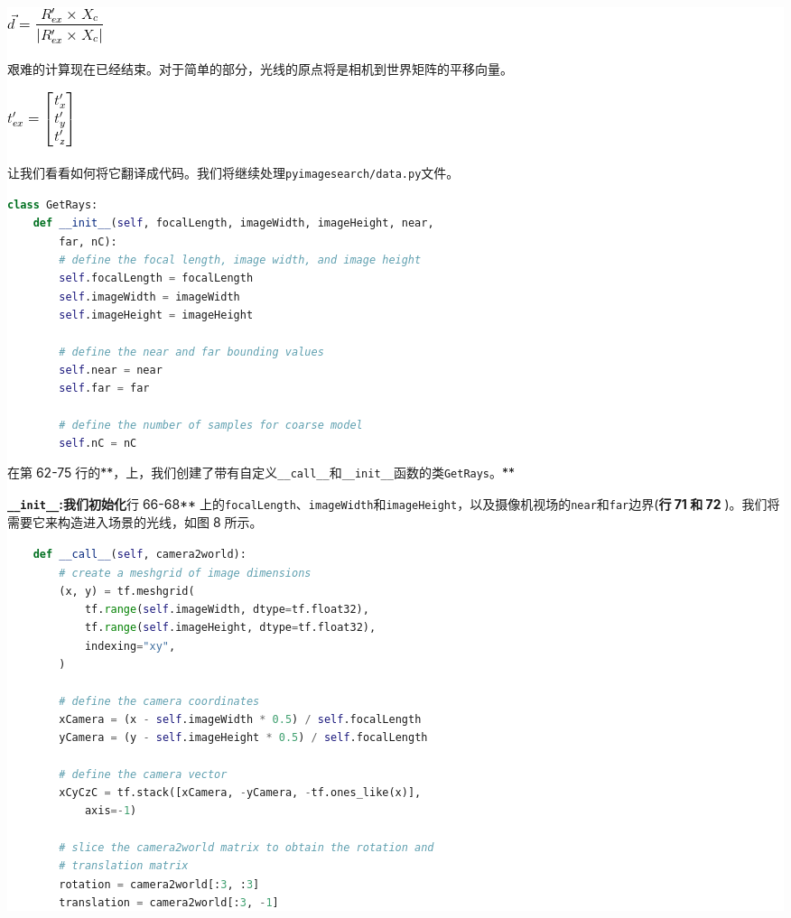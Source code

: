 ![\vec{d} = \displaystyle\frac{R_{ex}^\prime  \times X_c}{|R_{ex}^\prime  \times X_c|}](img/f50c391d38ce3239379d37430432a739.png "\vec{d} = \displaystyle\frac{R_{ex}^\prime  \times X_c}{|R_{ex}^\prime  \times X_c|}")

艰难的计算现在已经结束。对于简单的部分，光线的原点将是相机到世界矩阵的平移向量。

![t_{ex}^\prime  = \begin{bmatrix} t_x^\prime \\ t_y^\prime \\ t_z^\prime \\ \end{bmatrix}](img/41010d9a8092addf4942657dc0eb989c.png "t_{ex}^\prime  = \begin{bmatrix} t_x^\prime \\ t_y^\prime \\ t_z^\prime \\ \end{bmatrix}")

让我们看看如何将它翻译成代码。我们将继续处理`pyimagesearch/data.py`文件。

```py
class GetRays:
	def __init__(self, focalLength, imageWidth, imageHeight, near, 
		far, nC):
		# define the focal length, image width, and image height
		self.focalLength = focalLength
		self.imageWidth = imageWidth
		self.imageHeight = imageHeight

		# define the near and far bounding values
		self.near = near
		self.far = far

		# define the number of samples for coarse model
		self.nC = nC
```

在第 62-75 行的**，上，我们创建了带有自定义`__call__`和`__init__`函数的类`GetRays`。**

 **`__init__`:我们初始化**行 66-68** 上的`focalLength`、`imageWidth`和`imageHeight`，以及摄像机视场的`near`和`far`边界(**行 71 和 72** )。我们将需要它来构造进入场景的光线，如图 8 所示。

```py
	def __call__(self, camera2world):
		# create a meshgrid of image dimensions
		(x, y) = tf.meshgrid(
			tf.range(self.imageWidth, dtype=tf.float32),
			tf.range(self.imageHeight, dtype=tf.float32),
			indexing="xy",
		)

		# define the camera coordinates
		xCamera = (x - self.imageWidth * 0.5) / self.focalLength
		yCamera = (y - self.imageHeight * 0.5) / self.focalLength

		# define the camera vector
		xCyCzC = tf.stack([xCamera, -yCamera, -tf.ones_like(x)],
			axis=-1)

		# slice the camera2world matrix to obtain the rotation and
		# translation matrix
		rotation = camera2world[:3, :3]
		translation = camera2world[:3, -1]
```

